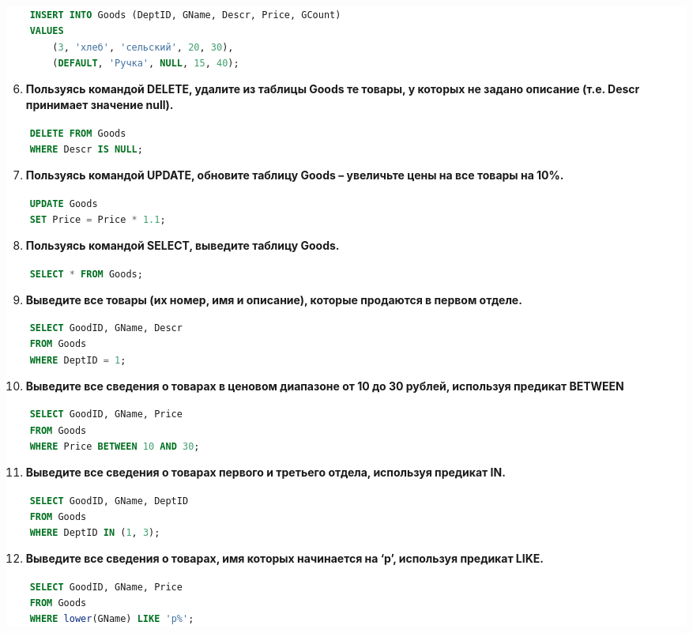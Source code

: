 ```sql
    INSERT INTO Goods (DeptID, GName, Descr, Price, GCount)
    VALUES
        (3, 'хлеб', 'сельский', 20, 30),
        (DEFAULT, 'Ручка', NULL, 15, 40);
```

6. **Пользуясь командой DELETE, удалите из таблицы Goods те товары, у которых не задано описание (т.е. Descr принимает значение null).**

```sql
    DELETE FROM Goods
    WHERE Descr IS NULL;
```

7. **Пользуясь командой UPDATE, обновите таблицу Goods – увеличьте цены на все товары на 10%.**

```sql
    UPDATE Goods
    SET Price = Price * 1.1;
```

8. **Пользуясь командой SELECT, выведите таблицу Goods.**

```sql
    SELECT * FROM Goods;
```

9. **Выведите все товары (их номер, имя и описание), которые продаются в первом отделе.**

```sql
    SELECT GoodID, GName, Descr
    FROM Goods
    WHERE DeptID = 1;
```

10. **Выведите все сведения о товарах в ценовом диапазоне от 10 до 30 рублей, используя предикат BETWEEN**

```sql
    SELECT GoodID, GName, Price
    FROM Goods
    WHERE Price BETWEEN 10 AND 30;
```

11. **Выведите все сведения о товарах первого и третьего отдела, используя предикат IN.**

```sql
    SELECT GoodID, GName, DeptID
    FROM Goods
    WHERE DeptID IN (1, 3);
```

12. **Выведите все сведения о товарах, имя которых начинается на ‘р’, используя предикат LIKE.**

```sql
    SELECT GoodID, GName, Price
    FROM Goods
    WHERE lower(GName) LIKE 'р%';
```
